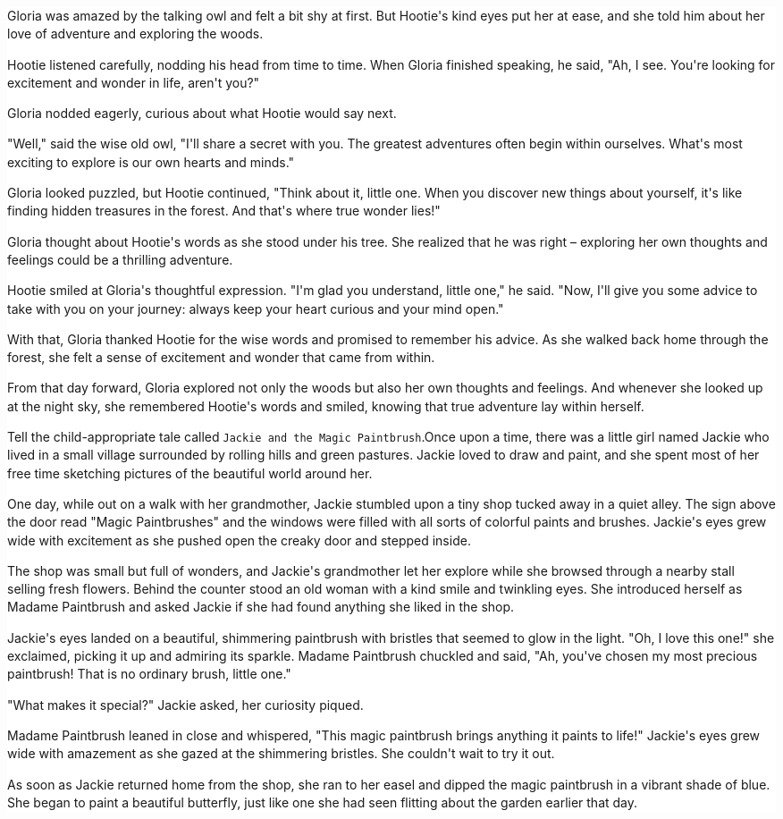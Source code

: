 Gloria was amazed by the talking owl and felt a bit shy at first. But Hootie's kind eyes put her at ease, and she told him about her love of adventure and exploring the woods.

Hootie listened carefully, nodding his head from time to time. When Gloria finished speaking, he said, "Ah, I see. You're looking for excitement and wonder in life, aren't you?"

Gloria nodded eagerly, curious about what Hootie would say next.

"Well," said the wise old owl, "I'll share a secret with you. The greatest adventures often begin within ourselves. What's most exciting to explore is our own hearts and minds."

Gloria looked puzzled, but Hootie continued, "Think about it, little one. When you discover new things about yourself, it's like finding hidden treasures in the forest. And that's where true wonder lies!"

Gloria thought about Hootie's words as she stood under his tree. She realized that he was right – exploring her own thoughts and feelings could be a thrilling adventure.

Hootie smiled at Gloria's thoughtful expression. "I'm glad you understand, little one," he said. "Now, I'll give you some advice to take with you on your journey: always keep your heart curious and your mind open."

With that, Gloria thanked Hootie for the wise words and promised to remember his advice. As she walked back home through the forest, she felt a sense of excitement and wonder that came from within.

From that day forward, Gloria explored not only the woods but also her own thoughts and feelings. And whenever she looked up at the night sky, she remembered Hootie's words and smiled, knowing that true adventure lay within herself.<end>

Tell the child-appropriate tale called `Jackie and the Magic Paintbrush`.<start>Once upon a time, there was a little girl named Jackie who lived in a small village surrounded by rolling hills and green pastures. Jackie loved to draw and paint, and she spent most of her free time sketching pictures of the beautiful world around her.

One day, while out on a walk with her grandmother, Jackie stumbled upon a tiny shop tucked away in a quiet alley. The sign above the door read "Magic Paintbrushes" and the windows were filled with all sorts of colorful paints and brushes. Jackie's eyes grew wide with excitement as she pushed open the creaky door and stepped inside.

The shop was small but full of wonders, and Jackie's grandmother let her explore while she browsed through a nearby stall selling fresh flowers. Behind the counter stood an old woman with a kind smile and twinkling eyes. She introduced herself as Madame Paintbrush and asked Jackie if she had found anything she liked in the shop.

Jackie's eyes landed on a beautiful, shimmering paintbrush with bristles that seemed to glow in the light. "Oh, I love this one!" she exclaimed, picking it up and admiring its sparkle. Madame Paintbrush chuckled and said, "Ah, you've chosen my most precious paintbrush! That is no ordinary brush, little one."

"What makes it special?" Jackie asked, her curiosity piqued.

Madame Paintbrush leaned in close and whispered, "This magic paintbrush brings anything it paints to life!" Jackie's eyes grew wide with amazement as she gazed at the shimmering bristles. She couldn't wait to try it out.

As soon as Jackie returned home from the shop, she ran to her easel and dipped the magic paintbrush in a vibrant shade of blue. She began to paint a beautiful butterfly, just like one she had seen flitting about the garden earlier that day.
